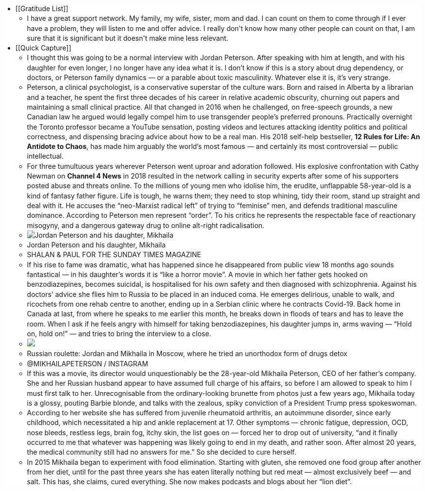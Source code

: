 - [[Gratitude List]]
    - I have a great support network. My family, my wife, sister, mom and dad. I can count on them to come through if I ever have a problem, they will listen to me and offer advice. I really don't know how many other people can count on that, I am sure that it is significant but it doesn't make mine less relevant.
- [[Quick Capture]]
    - I thought this was going to be a normal interview with Jordan Peterson. After speaking with him at length, and with his daughter for even longer, I no longer have any idea what it is. I don’t know if this is a story about drug dependency, or doctors, or Peterson family dynamics — or a parable about toxic masculinity. Whatever else it is, it’s very strange.
    - Peterson, a clinical psychologist, is a conservative superstar of the culture wars. Born and raised in Alberta by a librarian and a teacher, he spent the first three decades of his career in relative academic obscurity, churning out papers and maintaining a small clinical practice. All that changed in 2016 when he challenged, on free-speech grounds, a new Canadian law he argued would legally compel him to use transgender people’s preferred pronouns. Practically overnight the Toronto professor became a YouTube sensation, posting videos and lectures attacking identity politics and political correctness, and dispensing bracing advice about how to be a real man. His 2018 self-help bestseller, __12 Rules for Life: An Antidote to Chaos__, has made him arguably the world’s most famous — and certainly its most controversial — public intellectual.
    - For three tumultuous years wherever Peterson went uproar and adoration followed. His explosive confrontation with Cathy Newman on __Channel 4 News__ in 2018 resulted in the network calling in security experts after some of his supporters posted abuse and threats online. To the millions of young men who idolise him, the erudite, unflappable 58-year-old is a kind of fantasy father figure. Life is tough, he warns them; they need to stop whining, tidy their room, stand up straight and deal with it. He accuses the “neo-Marxist radical left” of trying to “feminise” men, and defends traditional masculine dominance. According to Peterson men represent “order”. To his critics he represents the respectable face of reactionary misogyny, and a dangerous gateway drug to online alt-right radicalisation.
    - ![Jordan Peterson and his daughter, Mikhaila](https://www.thetimes.co.uk/imageserver/image/%2Fmethode%2Fsundaytimes%2Fprod%2Fweb%2Fbin%2F96c566e6-5ccb-11eb-9757-b51ef053b3e2.jpg?crop=2667%2C1500%2C0%2C0&resize=1180)
    - Jordan Peterson and his daughter, Mikhaila
    - SHALAN &AMP; PAUL FOR THE SUNDAY TIMES MAGAZINE
    - If his rise to fame was dramatic, what has happened since he disappeared from public view 18 months ago sounds fantastical — in his daughter’s words it is “like a horror movie”. A movie in which her father gets hooked on benzodiazepines, becomes suicidal, is hospitalised for his own safety and then diagnosed with schizophrenia. Against his doctors’ advice she flies him to Russia to be placed in an induced coma. He emerges delirious, unable to walk, and ricochets from one rehab centre to another, ending up in a Serbian clinic where he contracts Covid-19. Back home in Canada at last, from where he speaks to me earlier this month, he breaks down in floods of tears and has to leave the room. When I ask if he feels angry with himself for taking benzodiazepines, his daughter jumps in, arms waving — “Hold on, hold on!” — and tries to bring the interview to a close.
    - ![](https://www.thetimes.co.uk/imageserver/image/%2Fmethode%2Fsundaytimes%2Fprod%2Fweb%2Fbin%2F9152fd84-5fd9-11eb-b001-28cdd5386b3b.jpg?crop=1300%2C1625%2C0%2C0&resize=1180)
    - Russian roulette: Jordan and Mikhaila in Moscow, where he tried an unorthodox form of drugs detox
    - @MIKHAILAPETERSON / INSTAGRAM
    - If this was a movie, its director would unquestionably be the 28-year-old Mikhaila Peterson, CEO of her father’s company. She and her Russian husband appear to have assumed full charge of his affairs, so before I am allowed to speak to him I must first talk to her. Unrecognisable from the ordinary-looking brunette from photos just a few years ago, Mikhaila today is a glossy, pouting Barbie blonde, and talks with the zealous, spiky conviction of a President Trump press spokeswoman.
    - According to her website she has suffered from juvenile rheumatoid arthritis, an autoimmune disorder, since early childhood, which necessitated a hip and ankle replacement at 17. Other symptoms — chronic fatigue, depression, OCD, nose bleeds, restless legs, brain fog, itchy skin, the list goes on — forced her to drop out of university, “and it finally occurred to me that whatever was happening was likely going to end in my death, and rather soon. After almost 20 years, the medical community still had no answers for me.” So she decided to cure herself.
    - In 2015 Mikhaila began to experiment with food elimination. Starting with gluten, she removed one food group after another from her diet, until for the past three years she has eaten literally nothing but red meat — almost exclusively beef — and salt. This has, she claims, cured everything. She now makes podcasts and blogs about her “lion diet”.